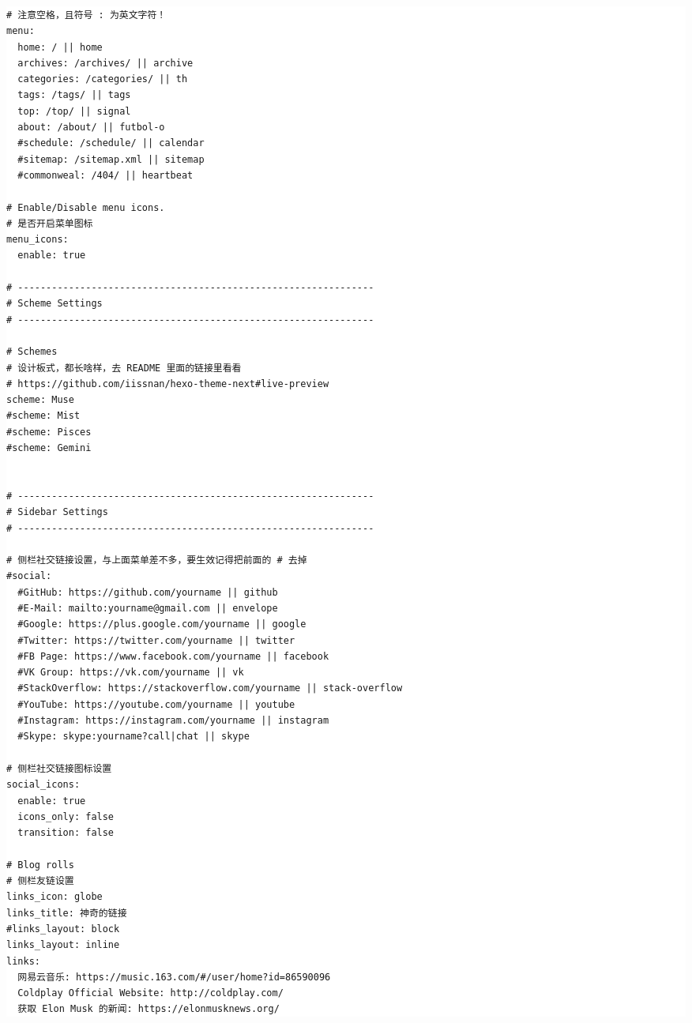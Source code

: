 ```
# 注意空格，且符号 : 为英文字符！
menu:
  home: / || home
  archives: /archives/ || archive
  categories: /categories/ || th
  tags: /tags/ || tags
  top: /top/ || signal
  about: /about/ || futbol-o
  #schedule: /schedule/ || calendar
  #sitemap: /sitemap.xml || sitemap
  #commonweal: /404/ || heartbeat

# Enable/Disable menu icons.
# 是否开启菜单图标
menu_icons:
  enable: true

# ---------------------------------------------------------------
# Scheme Settings
# ---------------------------------------------------------------

# Schemes
# 设计板式，都长啥样，去 README 里面的链接里看看
# https://github.com/iissnan/hexo-theme-next#live-preview
scheme: Muse
#scheme: Mist
#scheme: Pisces
#scheme: Gemini


# ---------------------------------------------------------------
# Sidebar Settings
# ---------------------------------------------------------------

# 侧栏社交链接设置，与上面菜单差不多，要生效记得把前面的 # 去掉
#social:
  #GitHub: https://github.com/yourname || github
  #E-Mail: mailto:yourname@gmail.com || envelope
  #Google: https://plus.google.com/yourname || google
  #Twitter: https://twitter.com/yourname || twitter
  #FB Page: https://www.facebook.com/yourname || facebook
  #VK Group: https://vk.com/yourname || vk
  #StackOverflow: https://stackoverflow.com/yourname || stack-overflow
  #YouTube: https://youtube.com/yourname || youtube
  #Instagram: https://instagram.com/yourname || instagram
  #Skype: skype:yourname?call|chat || skype

# 侧栏社交链接图标设置
social_icons:
  enable: true
  icons_only: false
  transition: false

# Blog rolls
# 侧栏友链设置
links_icon: globe
links_title: 神奇的链接
#links_layout: block
links_layout: inline
links:
  网易云音乐: https://music.163.com/#/user/home?id=86590096
  Coldplay Official Website: http://coldplay.com/
  获取 Elon Musk 的新闻: https://elonmusknews.org/
```
